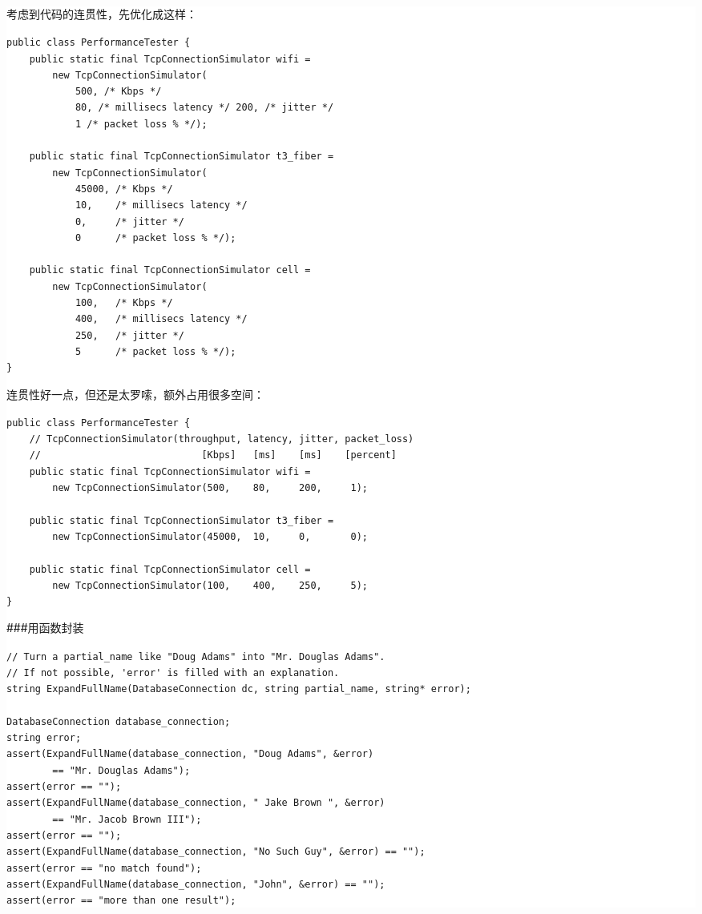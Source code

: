 考虑到代码的连贯性，先优化成这样：

    public class PerformanceTester {
        public static final TcpConnectionSimulator wifi =
            new TcpConnectionSimulator(
                500, /* Kbps */
                80, /* millisecs latency */ 200, /* jitter */
                1 /* packet loss % */);

        public static final TcpConnectionSimulator t3_fiber =
            new TcpConnectionSimulator(
                45000, /* Kbps */
                10,    /* millisecs latency */
                0,     /* jitter */
                0      /* packet loss % */);

        public static final TcpConnectionSimulator cell =
            new TcpConnectionSimulator(
                100,   /* Kbps */
                400,   /* millisecs latency */
                250,   /* jitter */
                5      /* packet loss % */);
    }

连贯性好一点，但还是太罗嗦，额外占用很多空间：

    public class PerformanceTester {
        // TcpConnectionSimulator(throughput, latency, jitter, packet_loss)
        //                            [Kbps]   [ms]    [ms]    [percent]
        public static final TcpConnectionSimulator wifi =
            new TcpConnectionSimulator(500,    80,     200,     1);

        public static final TcpConnectionSimulator t3_fiber =
            new TcpConnectionSimulator(45000,  10,     0,       0);

        public static final TcpConnectionSimulator cell =
            new TcpConnectionSimulator(100,    400,    250,     5);
    }

###用函数封装

    // Turn a partial_name like "Doug Adams" into "Mr. Douglas Adams".
    // If not possible, 'error' is filled with an explanation.
    string ExpandFullName(DatabaseConnection dc, string partial_name, string* error);

    DatabaseConnection database_connection;
    string error;
    assert(ExpandFullName(database_connection, "Doug Adams", &error)
            == "Mr. Douglas Adams");
    assert(error == "");
    assert(ExpandFullName(database_connection, " Jake Brown ", &error)
            == "Mr. Jacob Brown III");
    assert(error == "");
    assert(ExpandFullName(database_connection, "No Such Guy", &error) == "");
    assert(error == "no match found");
    assert(ExpandFullName(database_connection, "John", &error) == "");
    assert(error == "more than one result");


[RCEN]: http://book.douban.com/subject/5442971/ "The Art Of Readable Code"
[RCCN]: http://book.douban.com/subject/10797189/ "编写可读代码的艺术"